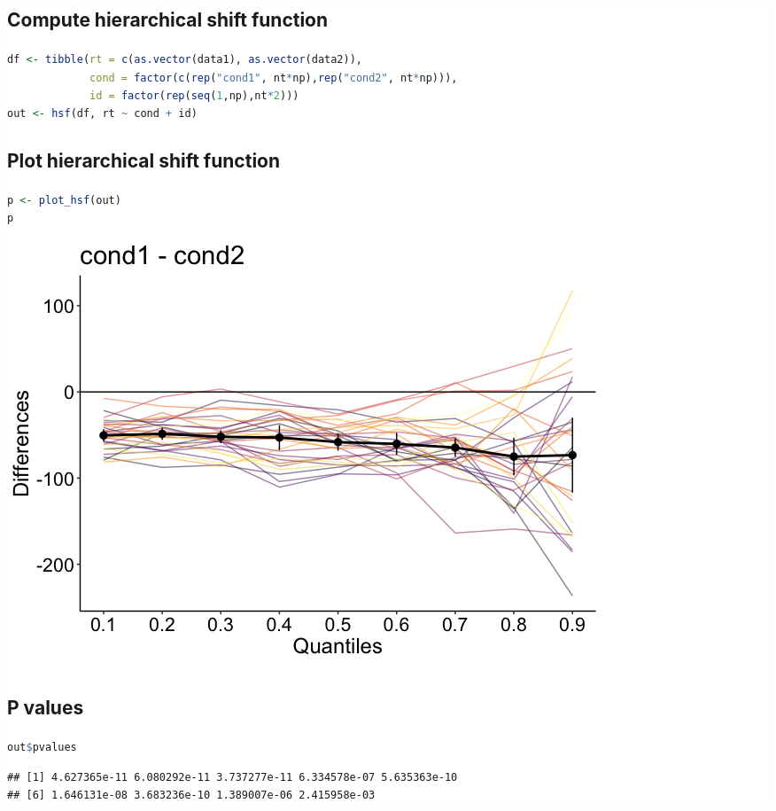 ## Compute hierarchical shift function

``` r
df <- tibble(rt = c(as.vector(data1), as.vector(data2)),
             cond = factor(c(rep("cond1", nt*np),rep("cond2", nt*np))),
             id = factor(rep(seq(1,np),nt*2)))
out <- hsf(df, rt ~ cond + id)
```

## Plot hierarchical shift function

``` r
p <- plot_hsf(out)
p
```

![](hsf_files/figure-gfm/unnamed-chunk-7-1.png)

## P values

``` r
out$pvalues
```

    ## [1] 4.627365e-11 6.080292e-11 3.737277e-11 6.334578e-07 5.635363e-10
    ## [6] 1.646131e-08 3.683236e-10 1.389007e-06 2.415958e-03
